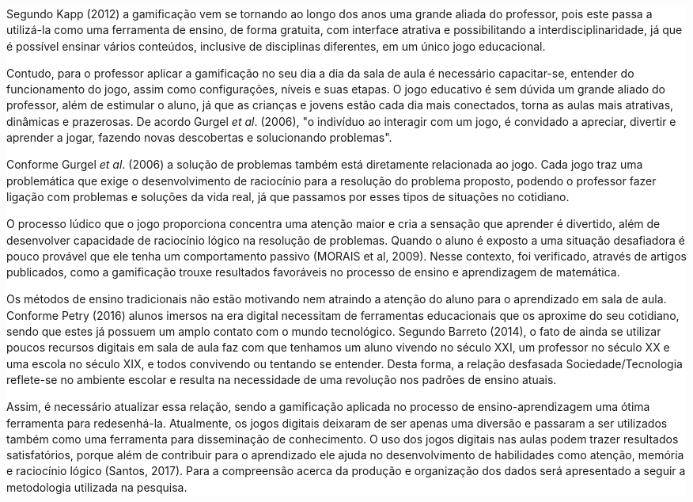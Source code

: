 Segundo Kapp (2012) a gamificação vem se tornando ao longo dos anos uma
grande aliada do professor, pois este passa a utilizá-la como uma
ferramenta de ensino, de forma gratuita, com interface atrativa e
possibilitando a interdisciplinaridade, já que é possível ensinar vários
conteúdos, inclusive de disciplinas diferentes, em um único jogo
educacional.

Contudo, para o professor aplicar a gamificação no seu dia a dia da sala
de aula é necessário capacitar-se, entender do funcionamento do jogo,
assim como configurações, níveis e suas etapas. O jogo educativo é sem
dúvida um grande aliado do professor, além de estimular o aluno, já que
as crianças e jovens estão cada dia mais conectados, torna as aulas mais
atrativas, dinâmicas e prazerosas. De acordo Gurgel *et al*. (2006), "o
indivíduo ao interagir com um jogo, é convidado a apreciar, divertir e
aprender a jogar, fazendo novas descobertas e solucionando problemas".

Conforme Gurgel *et al*. (2006) a solução de problemas também está
diretamente relacionada ao jogo. Cada jogo traz uma problemática que
exige o desenvolvimento de raciocínio para a resolução do problema
proposto, podendo o professor fazer ligação com problemas e soluções da
vida real, já que passamos por esses tipos de situações no cotidiano.

O processo lúdico que o jogo proporciona concentra uma atenção maior e
cria a sensação que aprender é divertido, além de desenvolver capacidade
de raciocínio lógico na resolução de problemas. Quando o aluno é exposto
a uma situação desafiadora é pouco provável que ele tenha um
comportamento passivo (MORAIS et al, 2009). Nesse contexto, foi
verificado, através de artigos publicados, como a gamificação trouxe
resultados favoráveis no processo de ensino e aprendizagem de
matemática.

Os métodos de ensino tradicionais não estão motivando nem atraindo a
atenção do aluno para o aprendizado em sala de aula. Conforme Petry
(2016) alunos imersos na era digital necessitam de ferramentas
educacionais que os aproxime do seu cotidiano, sendo que estes já
possuem um amplo contato com o mundo tecnológico. Segundo Barreto
(2014), o fato de ainda se utilizar poucos recursos digitais em sala de
aula faz com que tenhamos um aluno vivendo no século XXI, um professor
no século XX e uma escola no século XIX, e todos convivendo ou tentando
se entender. Desta forma, a relação desfasada Sociedade/Tecnologia
reflete-se no ambiente escolar e resulta na necessidade de uma revolução
nos padrões de ensino atuais.

Assim, é necessário atualizar essa relação, sendo a gamificação aplicada
no processo de ensino-aprendizagem uma ótima ferramenta para
redesenhá-la. Atualmente, os jogos digitais deixaram de ser apenas uma
diversão e passaram a ser utilizados também como uma ferramenta para
disseminação de conhecimento. O uso dos jogos digitais nas aulas podem
trazer resultados satisfatórios, porque além de contribuir para o
aprendizado ele ajuda no desenvolvimento de habilidades como atenção,
memória e raciocínio lógico (Santos, 2017). Para a compreensão acerca da
produção e organização dos dados será apresentado a seguir a metodologia
utilizada na pesquisa.
